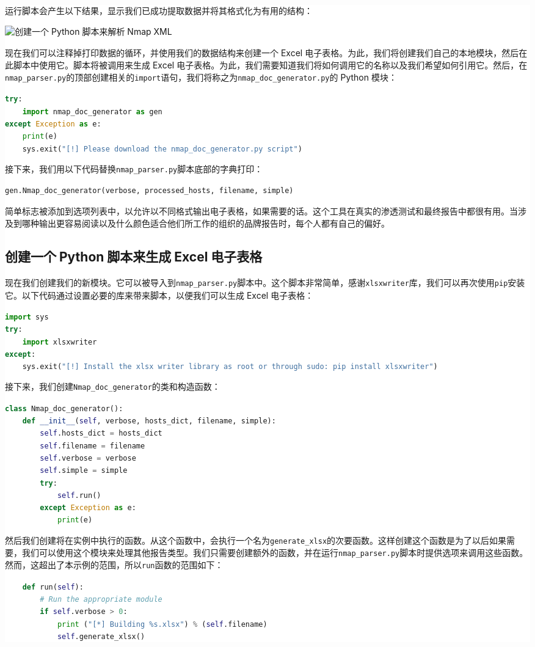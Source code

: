 运行脚本会产生以下结果，显示我们已成功提取数据并将其格式化为有用的结构：

![创建一个 Python 脚本来解析 Nmap XML](https://github.com/OpenDocCN/freelearn-sec-zh/raw/master/docs/lrn-pentest-py/img/B04315_09_10.jpg)

现在我们可以注释掉打印数据的循环，并使用我们的数据结构来创建一个 Excel 电子表格。为此，我们将创建我们自己的本地模块，然后在此脚本中使用它。脚本将被调用来生成 Excel 电子表格。为此，我们需要知道我们将如何调用它的名称以及我们希望如何引用它。然后，在`nmap_parser.py`的顶部创建相关的`import`语句，我们将称之为`nmap_doc_generator.py`的 Python 模块：

```py
try:
    import nmap_doc_generator as gen
except Exception as e:
    print(e)
    sys.exit("[!] Please download the nmap_doc_generator.py script")
```

接下来，我们用以下代码替换`nmap_parser.py`脚本底部的字典打印：

```py
gen.Nmap_doc_generator(verbose, processed_hosts, filename, simple)
```

简单标志被添加到选项列表中，以允许以不同格式输出电子表格，如果需要的话。这个工具在真实的渗透测试和最终报告中都很有用。当涉及到哪种输出更容易阅读以及什么颜色适合他们所工作的组织的品牌报告时，每个人都有自己的偏好。

## 创建一个 Python 脚本来生成 Excel 电子表格

现在我们创建我们的新模块。它可以被导入到`nmap_parser.py`脚本中。这个脚本非常简单，感谢`xlsxwriter`库，我们可以再次使用`pip`安装它。以下代码通过设置必要的库来带来脚本，以便我们可以生成 Excel 电子表格：

```py
import sys
try:
    import xlsxwriter
except:
    sys.exit("[!] Install the xlsx writer library as root or through sudo: pip install xlsxwriter")
```

接下来，我们创建`Nmap_doc_generator`的类和构造函数：

```py
class Nmap_doc_generator():
    def __init__(self, verbose, hosts_dict, filename, simple):
        self.hosts_dict = hosts_dict
        self.filename = filename
        self.verbose = verbose
        self.simple = simple
        try:
            self.run()
        except Exception as e:
            print(e)
```

然后我们创建将在实例中执行的函数。从这个函数中，会执行一个名为`generate_xlsx`的次要函数。这样创建这个函数是为了以后如果需要，我们可以使用这个模块来处理其他报告类型。我们只需要创建额外的函数，并在运行`nmap_parser.py`脚本时提供选项来调用这些函数。然而，这超出了本示例的范围，所以`run`函数的范围如下：

```py
    def run(self):
        # Run the appropriate module
        if self.verbose > 0:
            print ("[*] Building %s.xlsx") % (self.filename)
            self.generate_xlsx()
```
